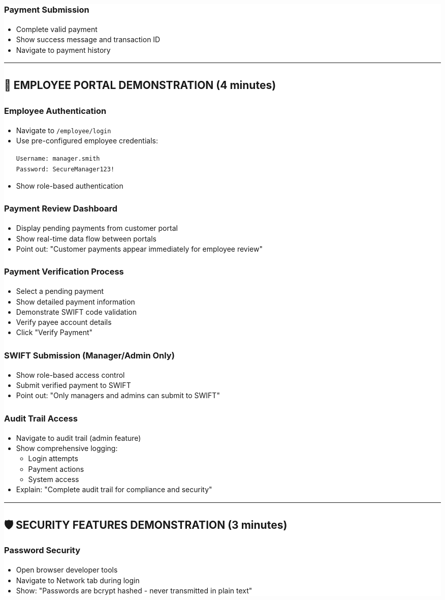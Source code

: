 ### **Payment Submission**
- Complete valid payment
- Show success message and transaction ID
- Navigate to payment history

---

## 🏢 **EMPLOYEE PORTAL DEMONSTRATION** (4 minutes)

### **Employee Authentication**
- Navigate to `/employee/login`
- Use pre-configured employee credentials:
  ```
  Username: manager.smith
  Password: SecureManager123!
  ```
- Show role-based authentication

### **Payment Review Dashboard**
- Display pending payments from customer portal
- Show real-time data flow between portals
- Point out: "Customer payments appear immediately for employee review"

### **Payment Verification Process**
- Select a pending payment
- Show detailed payment information
- Demonstrate SWIFT code validation
- Verify payee account details
- Click "Verify Payment"

### **SWIFT Submission (Manager/Admin Only)**
- Show role-based access control
- Submit verified payment to SWIFT
- Point out: "Only managers and admins can submit to SWIFT"

### **Audit Trail Access**
- Navigate to audit trail (admin feature)
- Show comprehensive logging:
  - Login attempts
  - Payment actions
  - System access
- Explain: "Complete audit trail for compliance and security"

---

## 🛡️ **SECURITY FEATURES DEMONSTRATION** (3 minutes)

### **Password Security**
- Open browser developer tools
- Navigate to Network tab during login
- Show: "Passwords are bcrypt hashed - never transmitted in plain text"
